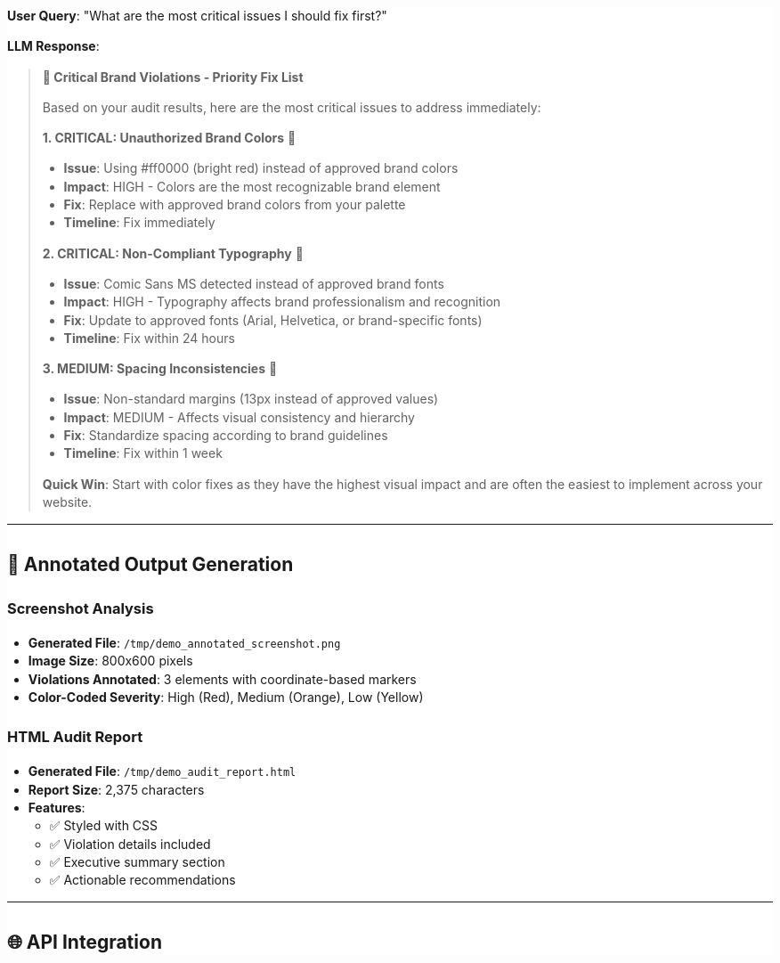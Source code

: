 **User Query**: "What are the most critical issues I should fix first?"

**LLM Response**:
> **🚨 Critical Brand Violations - Priority Fix List**
> 
> Based on your audit results, here are the most critical issues to address immediately:
> 
> **1. CRITICAL: Unauthorized Brand Colors** 🔴
> - **Issue**: Using #ff0000 (bright red) instead of approved brand colors
> - **Impact**: HIGH - Colors are the most recognizable brand element
> - **Fix**: Replace with approved brand colors from your palette
> - **Timeline**: Fix immediately
> 
> **2. CRITICAL: Non-Compliant Typography** 📝
> - **Issue**: Comic Sans MS detected instead of approved brand fonts
> - **Impact**: HIGH - Typography affects brand professionalism and recognition
> - **Fix**: Update to approved fonts (Arial, Helvetica, or brand-specific fonts)
> - **Timeline**: Fix within 24 hours
> 
> **3. MEDIUM: Spacing Inconsistencies** 📏
> - **Issue**: Non-standard margins (13px instead of approved values)
> - **Impact**: MEDIUM - Affects visual consistency and hierarchy
> - **Fix**: Standardize spacing according to brand guidelines
> - **Timeline**: Fix within 1 week
> 
> **Quick Win**: Start with color fixes as they have the highest visual impact and are often the easiest to implement across your website.

---

## 📸 Annotated Output Generation

### Screenshot Analysis
- **Generated File**: `/tmp/demo_annotated_screenshot.png`
- **Image Size**: 800x600 pixels
- **Violations Annotated**: 3 elements with coordinate-based markers
- **Color-Coded Severity**: High (Red), Medium (Orange), Low (Yellow)

### HTML Audit Report
- **Generated File**: `/tmp/demo_audit_report.html`
- **Report Size**: 2,375 characters
- **Features**: 
  - ✅ Styled with CSS
  - ✅ Violation details included
  - ✅ Executive summary section
  - ✅ Actionable recommendations

---

## 🌐 API Integration
